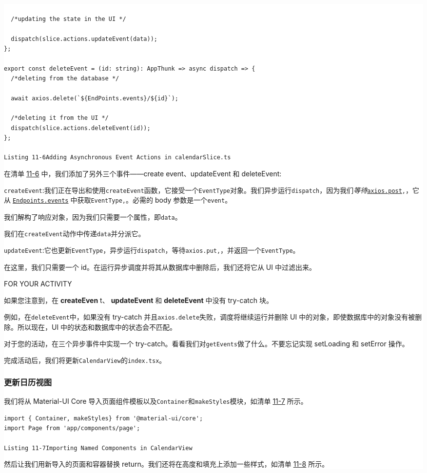 ```

  /*updating the state in the UI */

  dispatch(slice.actions.updateEvent(data));
};

export const deleteEvent = (id: string): AppThunk => async dispatch => {
  /*deleting from the database */

  await axios.delete(`${EndPoints.events}/${id}`);

  /*deleting it from the UI */
  dispatch(slice.actions.deleteEvent(id));
};

Listing 11-6Adding Asynchronous Event Actions in calendarSlice.ts

```

在清单 [11-6](#PC6) 中，我们添加了另外三个事件——create event、updateEvent 和 deleteEvent:

`createEvent`:我们正在导出和使用`createEvent`函数，它接受一个`EventType`对象。我们异步运行`dispatch`，因为我们*等待*[`axios.post`](http://axios.post)`,`，它从 [`Endpoints.events`](http://endpoints.events) 中获取`EventType,`。必需的 body 参数是一个`event`。

我们解构了响应对象，因为我们只需要一个属性，即`data`。

我们在`createEvent`动作中传递`data`并分派它。

`updateEvent`:它也更新`EventType`，异步运行`dispatch`，等待`axios.put,`，并返回一个`EventType`。

在这里，我们只需要一个 id。在运行异步调度并将其从数据库中删除后，我们还将它从 UI 中过滤出来。

FOR YOUR ACTIVITY

如果您注意到，在 **createEven** t、 **updateEvent** 和 **deleteEvent** 中没有 try-catch 块。

例如，在`deleteEvent`中，如果没有 try-catch 并且`axios.delete`失败，调度将继续运行并删除 UI 中的对象，即使数据库中的对象没有被删除。所以现在，UI 中的状态和数据库中的状态会不匹配。

对于您的活动，在三个异步事件中实现一个 try-catch。看看我们对`getEvents`做了什么。不要忘记实现 setLoading 和 setError 操作。

完成活动后，我们将更新`CalendarView`的`index.tsx`。

### 更新日历视图

我们将从 Material-UI Core 导入页面组件模板以及`Container`和`makeStyles`模块，如清单 [11-7](#PC7) 所示。

```
import { Container, makeStyles} from '@material-ui/core';
import Page from 'app/components/page';

Listing 11-7Importing Named Components in CalendarView

```

然后让我们用新导入的页面和容器替换 return。我们还将在高度和填充上添加一些样式，如清单 [11-8](#PC8) 所示。
